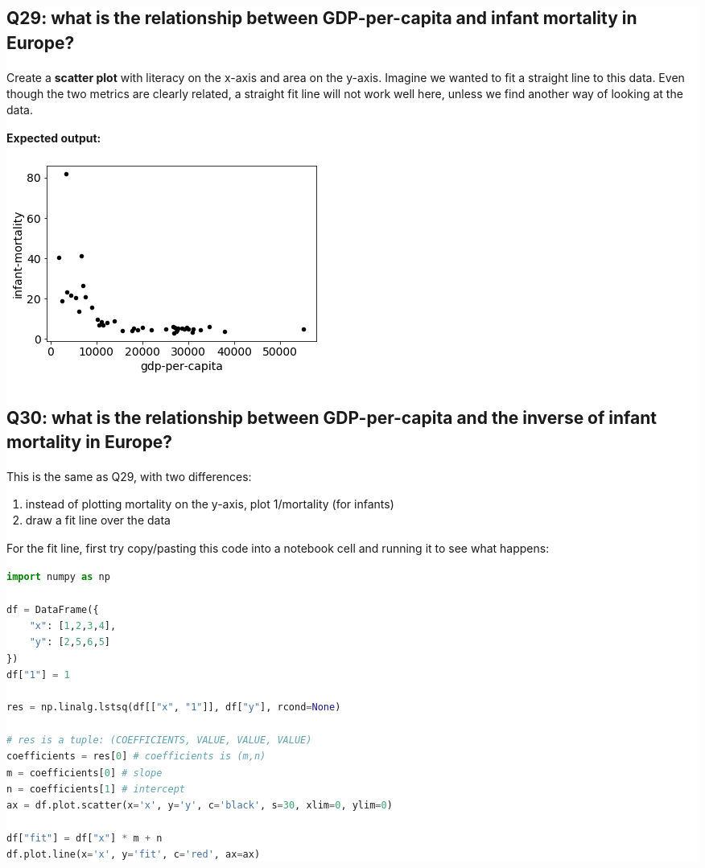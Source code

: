 ## Q29: what is the relationship between GDP-per-capita and infant mortality in Europe?

Create a **scatter plot** with literacy on the x-axis and area on the
y-axis.  Imagine we wanted to fit a straight line to this data.  Even
though the two metrics are clearly related, a straight fit line will
not work well here, unless we find another way of looking at the data.

**Expected output:**

<img src="q29.png">

## Q30: what is the relationship between GDP-per-capita and the inverse of infant mortality in Europe?

This is the same as Q29, with two differences:
1. instead of plotting mortality on the y-axis, plot 1/mortality (for infants)
2. draw a fit line over the data

For the fit line, first try copy/pasting this code into a notebook cell and running it to see what happens:

```python
import numpy as np

df = DataFrame({
    "x": [1,2,3,4],
    "y": [2,5,6,5]
})
df["1"] = 1

res = np.linalg.lstsq(df[["x", "1"]], df["y"], rcond=None)

# res is a tuple: (COEFFICIENTS, VALUE, VALUE, VALUE)
coefficients = res[0] # coefficients is (m,n)
m = coefficients[0] # slope
n = coefficients[1] # intercept
ax = df.plot.scatter(x='x', y='y', c='black', s=30, xlim=0, ylim=0)

df["fit"] = df["x"] * m + n
df.plot.line(x='x', y='fit', c='red', ax=ax)
```
